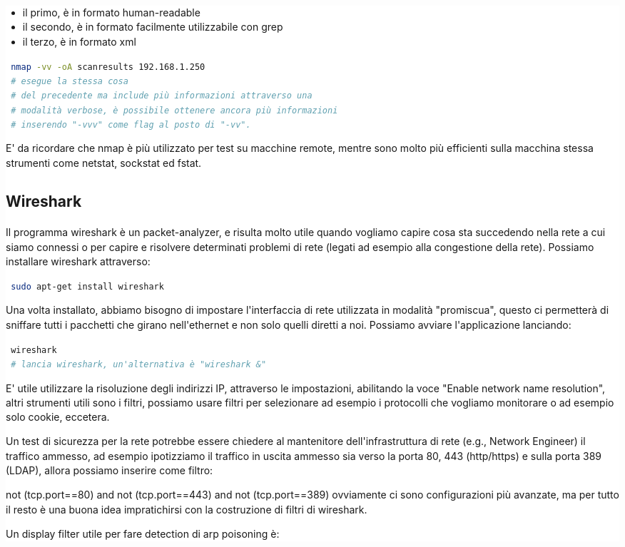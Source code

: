 * il primo, è in formato human-readable
* il secondo, è in formato facilmente utilizzabile con grep
* il terzo, è in formato xml

```sh
 nmap -vv -oA scanresults 192.168.1.250
 # esegue la stessa cosa
 # del precedente ma include più informazioni attraverso una
 # modalità verbose, è possibile ottenere ancora più informazioni
 # inserendo "-vvv" come flag al posto di "-vv".
```
E' da ricordare che nmap è più utilizzato per test su macchine
remote, mentre sono molto più efficienti sulla macchina stessa
strumenti come netstat, sockstat ed fstat.

## Wireshark


Il programma wireshark è un packet-analyzer, e risulta molto
utile quando vogliamo capire cosa sta succedendo nella rete a cui
siamo connessi o per capire e risolvere determinati problemi di
rete (legati ad esempio alla congestione della rete). Possiamo
installare wireshark attraverso:

```sh
 sudo apt-get install wireshark
```
Una volta installato, abbiamo bisogno di impostare l'interfaccia
di rete utilizzata in modalità "promiscua", questo ci permetterà
di sniffare tutti i pacchetti che girano nell'ethernet e non solo
quelli diretti a noi. Possiamo avviare l'applicazione lanciando:

```sh
 wireshark
 # lancia wireshark, un'alternativa è "wireshark &"
```
E' utile utilizzare la risoluzione degli indirizzi IP, attraverso
le impostazioni, abilitando la voce "Enable network name
resolution", altri strumenti utili sono i filtri, possiamo usare
filtri per selezionare ad esempio i protocolli che vogliamo
monitorare o ad esempio solo cookie, eccetera.

Un test di sicurezza per la rete potrebbe essere chiedere al
mantenitore dell'infrastruttura di rete (e.g., Network Engineer)
il traffico ammesso, ad esempio ipotizziamo il traffico in uscita
ammesso sia verso la porta 80, 443 (http/https) e sulla porta 389
(LDAP), allora possiamo inserire come filtro:

not (tcp.port==80) and not (tcp.port==443) and not
(tcp.port==389)
ovviamente ci sono configurazioni più avanzate, ma per tutto il
resto è una buona idea impratichirsi con la costruzione di filtri
di wireshark.

Un display filter utile per fare detection di arp poisoning è:
